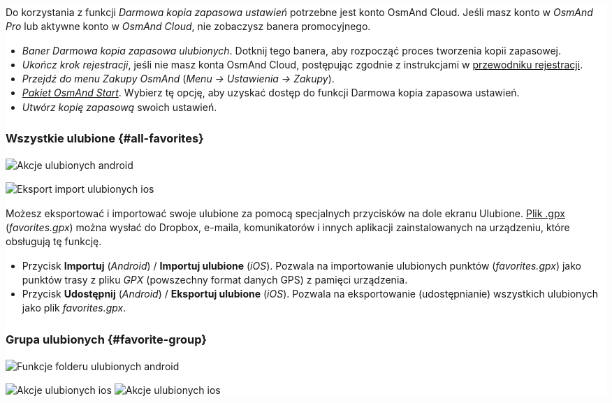 </Tabs>

Do korzystania z funkcji *Darmowa kopia zapasowa ustawień* potrzebne jest konto OsmAnd Cloud. Jeśli masz konto w *OsmAnd Pro* lub aktywne konto w *OsmAnd Cloud*, nie zobaczysz banera promocyjnego.  

- *Baner Darmowa kopia zapasowa ulubionych*. Dotknij tego banera, aby rozpocząć proces tworzenia kopii zapasowej.
- *Ukończ krok rejestracji*, jeśli nie masz konta OsmAnd Cloud, postępując zgodnie z instrukcjami w [przewodniku rejestracji](../personal/osmand-cloud.md#login).
- *Przejdź do menu Zakupy OsmAnd* (*Menu → Ustawienia → Zakupy*).
- *[Pakiet OsmAnd Start](../personal/osmand-cloud.md#osmand-start)*. Wybierz tę opcję, aby uzyskać dostęp do funkcji Darmowa kopia zapasowa ustawień.
- *Utwórz kopię zapasową* swoich ustawień.


### Wszystkie ulubione {#all-favorites}

<Tabs groupId="operating-systems" queryString="current-os">

<TabItem value="android" label="Android">

![Akcje ulubionych android](@site/static/img/personal/favorites_export_import_2_andr.png)

</TabItem>

<TabItem value="ios" label="iOS">

![Eksport import ulubionych ios](@site/static/img/personal/favorites_export_import_3_ios.png)  

</TabItem>

</Tabs>

Możesz eksportować i importować swoje ulubione za pomocą specjalnych przycisków na dole ekranu Ulubione. [Plik .gpx](../../technical/osmand-file-formats/osmand-gpx.md) (*favorites.gpx*) można wysłać do Dropbox, e-maila, komunikatorów i innych aplikacji zainstalowanych na urządzeniu, które obsługują tę funkcję.

- Przycisk **Importuj** (*Android*) / **Importuj ulubione** (*iOS*). Pozwala na importowanie ulubionych punktów (*favorites.gpx*) jako punktów trasy z pliku *GPX* (powszechny format danych GPS) z pamięci urządzenia.
- Przycisk **Udostępnij** (*Android*) / **Eksportuj ulubione** (*iOS*). Pozwala na eksportowanie (udostępnianie) wszystkich ulubionych jako plik *favorites.gpx*.


### Grupa ulubionych {#favorite-group}

<Tabs groupId="operating-systems" queryString="current-os">

<TabItem value="android" label="Android">

![Funkcje folderu ulubionych android](@site/static/img/personal/favorites_folder_functions_2_andr.png)

</TabItem>

<TabItem value="ios" label="iOS">

![Akcje ulubionych ios](@site/static/img/personal/favorites_actions_1_ios.png)   ![Akcje ulubionych ios](@site/static/img/personal/favorite_add_new_group_2_ios.png)
